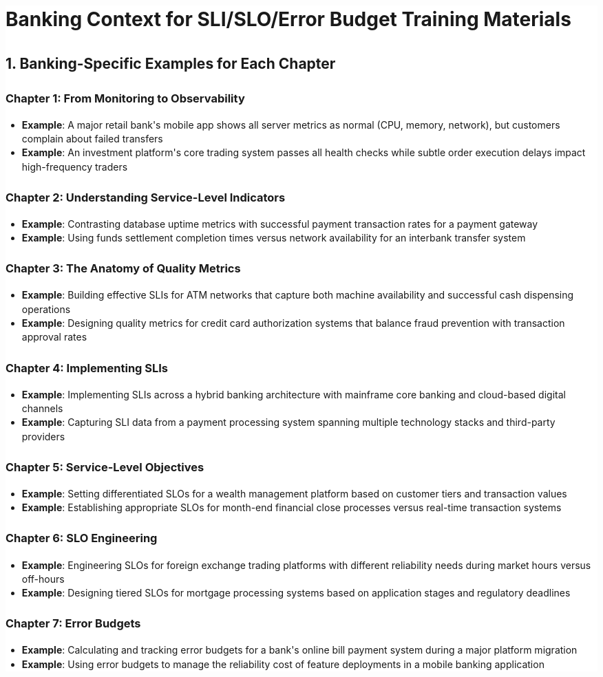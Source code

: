 # Banking Context for SLI/SLO/Error Budget Training Materials

## 1. Banking-Specific Examples for Each Chapter

### Chapter 1: From Monitoring to Observability
- **Example**: A major retail bank's mobile app shows all server metrics as normal (CPU, memory, network), but customers complain about failed transfers
- **Example**: An investment platform's core trading system passes all health checks while subtle order execution delays impact high-frequency traders

### Chapter 2: Understanding Service-Level Indicators
- **Example**: Contrasting database uptime metrics with successful payment transaction rates for a payment gateway
- **Example**: Using funds settlement completion times versus network availability for an interbank transfer system

### Chapter 3: The Anatomy of Quality Metrics
- **Example**: Building effective SLIs for ATM networks that capture both machine availability and successful cash dispensing operations
- **Example**: Designing quality metrics for credit card authorization systems that balance fraud prevention with transaction approval rates

### Chapter 4: Implementing SLIs
- **Example**: Implementing SLIs across a hybrid banking architecture with mainframe core banking and cloud-based digital channels
- **Example**: Capturing SLI data from a payment processing system spanning multiple technology stacks and third-party providers

### Chapter 5: Service-Level Objectives
- **Example**: Setting differentiated SLOs for a wealth management platform based on customer tiers and transaction values
- **Example**: Establishing appropriate SLOs for month-end financial close processes versus real-time transaction systems

### Chapter 6: SLO Engineering
- **Example**: Engineering SLOs for foreign exchange trading platforms with different reliability needs during market hours versus off-hours
- **Example**: Designing tiered SLOs for mortgage processing systems based on application stages and regulatory deadlines

### Chapter 7: Error Budgets
- **Example**: Calculating and tracking error budgets for a bank's online bill payment system during a major platform migration
- **Example**: Using error budgets to manage the reliability cost of feature deployments in a mobile banking application
